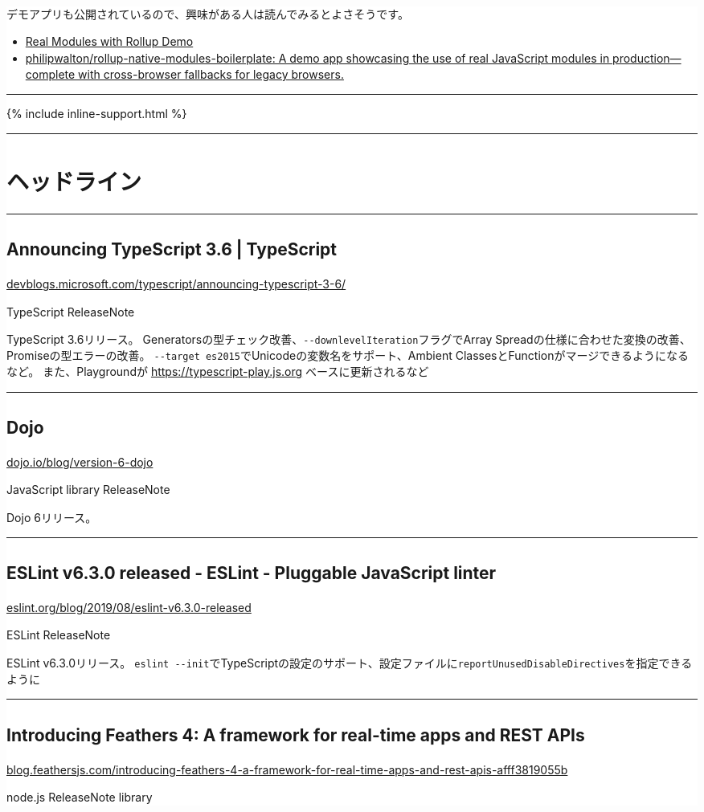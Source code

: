 デモアプリも公開されているので、興味がある人は読んでみるとよさそうです。

- [Real Modules with Rollup Demo](https://rollup-native-modules-boilerplate.glitch.me/)
- [philipwalton/rollup-native-modules-boilerplate: A demo app showcasing the use of real JavaScript modules in production—complete with cross-browser fallbacks for legacy browsers.](https://github.com/philipwalton/rollup-native-modules-boilerplate)


----

{% include inline-support.html %}

----

<h1 class="site-genre">ヘッドライン</h1>

----

## Announcing TypeScript 3.6 | TypeScript
[devblogs.microsoft.com/typescript/announcing-typescript-3-6/](https://devblogs.microsoft.com/typescript/announcing-typescript-3-6/ "Announcing TypeScript 3.6 | TypeScript")
<p class="jser-tags jser-tag-icon"><span class="jser-tag">TypeScript</span> <span class="jser-tag">ReleaseNote</span></p>

TypeScript 3.6リリース。
 Generatorsの型チェック改善、`--downlevelIteration`フラグでArray Spreadの仕様に合わせた変換の改善、Promiseの型エラーの改善。 `--target es2015`でUnicodeの変数名をサポート、Ambient ClassesとFunctionがマージできるようになるなど。
また、Playgroundが https://typescript-play.js.org ベースに更新されるなど


----

## Dojo
[dojo.io/blog/version-6-dojo](https://dojo.io/blog/version-6-dojo "Dojo")
<p class="jser-tags jser-tag-icon"><span class="jser-tag">JavaScript</span> <span class="jser-tag">library</span> <span class="jser-tag">ReleaseNote</span></p>

Dojo 6リリース。


----

## ESLint v6.3.0 released - ESLint - Pluggable JavaScript linter
[eslint.org/blog/2019/08/eslint-v6.3.0-released](https://eslint.org/blog/2019/08/eslint-v6.3.0-released "ESLint v6.3.0 released - ESLint - Pluggable JavaScript linter")
<p class="jser-tags jser-tag-icon"><span class="jser-tag">ESLint</span> <span class="jser-tag">ReleaseNote</span></p>

ESLint v6.3.0リリース。
`eslint --init`でTypeScriptの設定のサポート、設定ファイルに`reportUnusedDisableDirectives`を指定できるように


----

## Introducing Feathers 4: A framework for real-time apps and REST APIs
[blog.feathersjs.com/introducing-feathers-4-a-framework-for-real-time-apps-and-rest-apis-afff3819055b](https://blog.feathersjs.com/introducing-feathers-4-a-framework-for-real-time-apps-and-rest-apis-afff3819055b "Introducing Feathers 4: A framework for real-time apps and REST APIs")
<p class="jser-tags jser-tag-icon"><span class="jser-tag">node.js</span> <span class="jser-tag">ReleaseNote</span> <span class="jser-tag">library</span></p>
